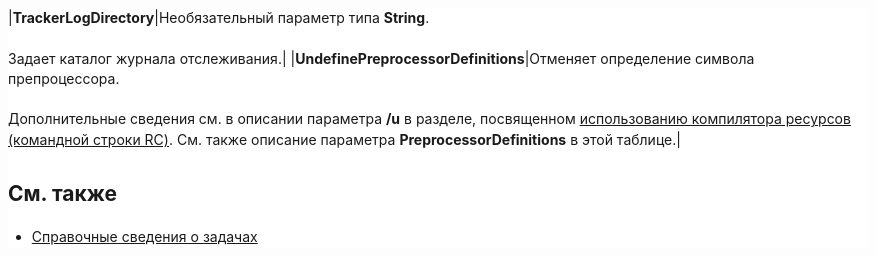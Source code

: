 |**TrackerLogDirectory**|Необязательный параметр типа **String**.<br /><br /> Задает каталог журнала отслеживания.|
|**UndefinePreprocessorDefinitions**|Отменяет определение символа препроцессора.<br /><br /> Дополнительные сведения см. в описании параметра **/u** в разделе, посвященном [использованию компилятора ресурсов (командной строки RC)](/windows/win32/menurc/using-rc-the-rc-command-line-). См. также описание параметра **PreprocessorDefinitions** в этой таблице.|

## <a name="see-also"></a>См. также
- [Справочные сведения о задачах](../msbuild/msbuild-task-reference.md)